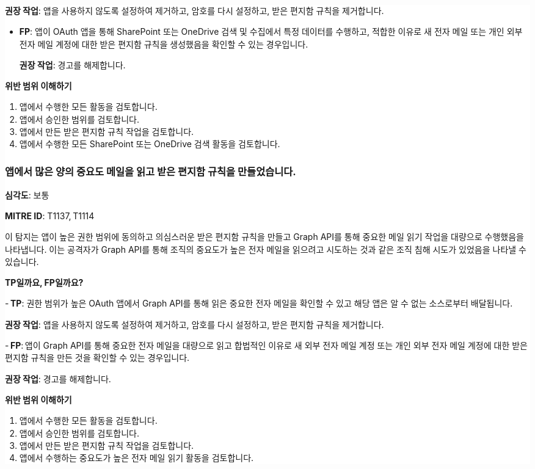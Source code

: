   **권장 작업**: 앱을 사용하지 않도록 설정하여 제거하고, 암호를 다시 설정하고, 받은 편지함 규칙을 제거합니다.  

- **FP**: 앱이 OAuth 앱을 통해 SharePoint 또는 OneDrive 검색 및 수집에서 특정 데이터를 수행하고, 적합한 이유로 새 전자 메일 또는 개인 외부 전자 메일 계정에 대한 받은 편지함 규칙을 생성했음을 확인할 수 있는 경우입니다.  

  **권장 작업**: 경고를 해제합니다.  

**위반 범위 이해하기**

1. 앱에서 수행한 모든 활동을 검토합니다.  
1. 앱에서 승인한 범위를 검토합니다.  
1. 앱에서 만든 받은 편지함 규칙 작업을 검토합니다.  
1. 앱에서 수행한 모든 SharePoint 또는 OneDrive 검색 활동을 검토합니다.

### <a name="app-made-high-volume-of-importance-mail-read-and-created-inbox-rule"></a>앱에서 많은 양의 중요도 메일을 읽고 받은 편지함 규칙을 만들었습니다.

**심각도**: 보통  

**MITRE ID**: T1137, T1114

이 탐지는 앱이 높은 권한 범위에 동의하고 의심스러운 받은 편지함 규칙을 만들고 Graph API를 통해 중요한 메일 읽기 작업을 대량으로 수행했음을 나타냅니다. 이는 공격자가 Graph API를 통해 조직의 중요도가 높은 전자 메일을 읽으려고 시도하는 것과 같은 조직 침해 시도가 있었음을 나타낼 수 있습니다.  

**TP일까요, FP일까요?**

- **TP**: 권한 범위가 높은 OAuth 앱에서 Graph API를 통해 읽은 중요한 전자 메일을 확인할 수 있고 해당 앱은 알 수 없는 소스로부터 배달됩니다.  

  **권장 작업**: 앱을 사용하지 않도록 설정하여 제거하고, 암호를 다시 설정하고, 받은 편지함 규칙을 제거합니다.  

- **FP**: 앱이 Graph API를 통해 중요한 전자 메일을 대량으로 읽고 합법적인 이유로 새 외부 전자 메일 계정 또는 개인 외부 전자 메일 계정에 대한 받은 편지함 규칙을 만든 것을 확인할 수 있는 경우입니다.  

  **권장 작업**: 경고를 해제합니다.  

**위반 범위 이해하기**

1. 앱에서 수행한 모든 활동을 검토합니다.  
1. 앱에서 승인한 범위를 검토합니다.  
1. 앱에서 만든 받은 편지함 규칙 작업을 검토합니다.  
1. 앱에서 수행하는 중요도가 높은 전자 메일 읽기 활동을 검토합니다.  

